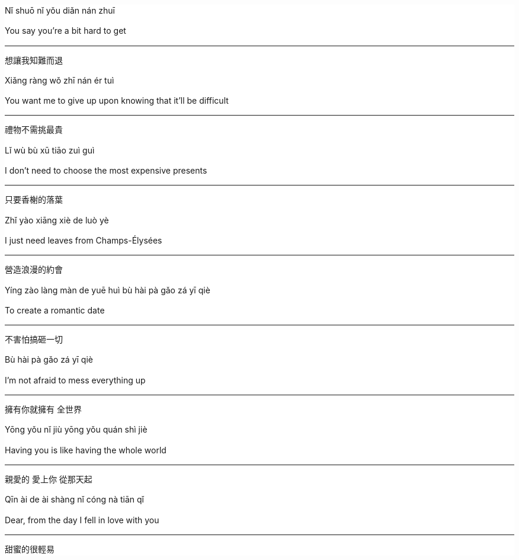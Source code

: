 Nǐ shuō nǐ yǒu diǎn nán zhuī

You say you’re a bit hard to get

---

想讓我知難而退

Xiǎng ràng wǒ zhī nán ér tuì

You want me to give up upon knowing that it’ll be difficult

---

禮物不需挑最貴

Lǐ wù bù xū tiāo zuì guì

I don’t need to choose the most expensive presents

---

只要香榭的落葉

Zhǐ yào xiāng xiè de luò yè

I just need leaves from Champs-Élysées

---

營造浪漫的約會

Yíng zào làng màn de yuē huì bù hài pà gǎo zá yī qiè

To create a romantic date

---

不害怕搞砸一切

Bù hài pà gǎo zá yī qiè

I’m not afraid to mess everything up

---

擁有你就擁有 全世界

Yōng yǒu nǐ jiù yōng yǒu quán shì jiè

Having you is like having the whole world

---


親愛的 愛上你 從那天起

Qīn ài de ài shàng nǐ cóng nà tiān qǐ

Dear, from the day I fell in love with you

---

甜蜜的很輕易
